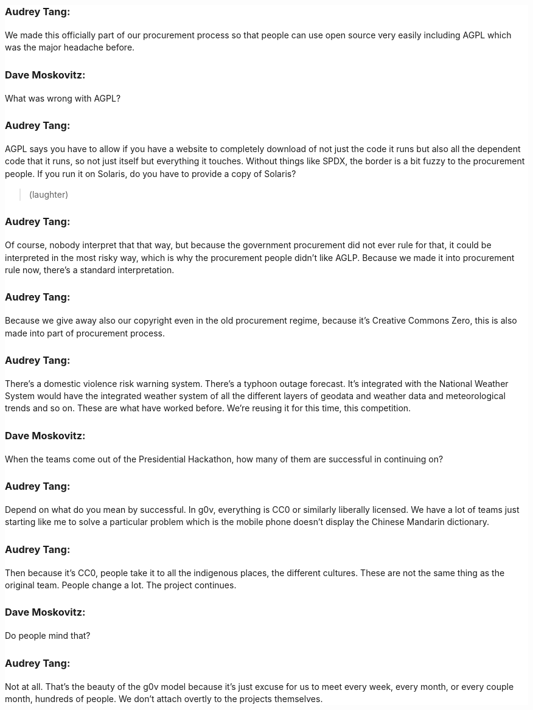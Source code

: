 ### Audrey Tang:
We made this officially part of our procurement process so that people can use open source very easily including AGPL which was the major headache before.

### Dave Moskovitz:
What was wrong with AGPL?

### Audrey Tang:
AGPL says you have to allow if you have a website to completely download of not just the code it runs but also all the dependent code that it runs, so not just itself but everything it touches. Without things like SPDX, the border is a bit fuzzy to the procurement people. If you run it on Solaris, do you have to provide a copy of Solaris?

> (laughter)

### Audrey Tang:
Of course, nobody interpret that that way, but because the government procurement did not ever rule for that, it could be interpreted in the most risky way, which is why the procurement people didn’t like AGLP. Because we made it into procurement rule now, there’s a standard interpretation.

### Audrey Tang:
Because we give away also our copyright even in the old procurement regime, because it’s Creative Commons Zero, this is also made into part of procurement process.

### Audrey Tang:
There’s a domestic violence risk warning system. There’s a typhoon outage forecast. It’s integrated with the National Weather System would have the integrated weather system of all the different layers of geodata and weather data and meteorological trends and so on. These are what have worked before. We’re reusing it for this time, this competition.

### Dave Moskovitz:
When the teams come out of the Presidential Hackathon, how many of them are successful in continuing on?

### Audrey Tang:
Depend on what do you mean by successful. In g0v, everything is CC0 or similarly liberally licensed. We have a lot of teams just starting like me to solve a particular problem which is the mobile phone doesn’t display the Chinese Mandarin dictionary.

### Audrey Tang:
Then because it’s CC0, people take it to all the indigenous places, the different cultures. These are not the same thing as the original team. People change a lot. The project continues.

### Dave Moskovitz:
Do people mind that?

### Audrey Tang:
Not at all. That’s the beauty of the g0v model because it’s just excuse for us to meet every week, every month, or every couple month, hundreds of people. We don’t attach overtly to the projects themselves.
